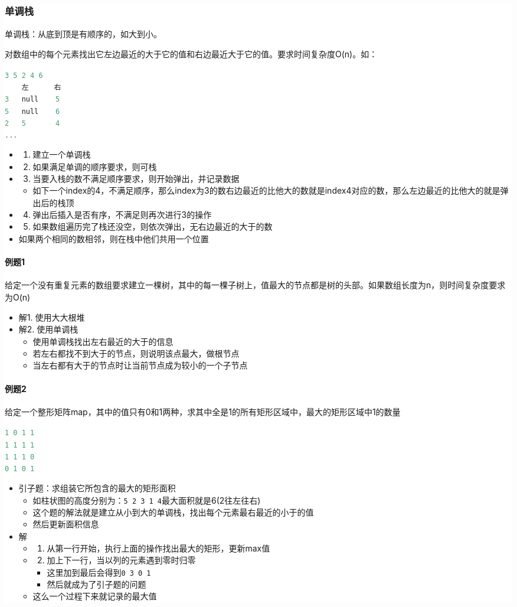 
### 单调栈

单调栈：从底到顶是有顺序的，如大到小。

对数组中的每个元素找出它左边最近的大于它的值和右边最近大于它的值。要求时间复杂度O(n)。如：

```c
3 5 2 4 6
    左      右
3   null    5
5   null    6
2   5       4
...
```

- 1. 建立一个单调栈
- 2. 如果满足单调的顺序要求，则可栈
- 3. 当要入栈的数不满足顺序要求，则开始弹出，并记录数据
    * 如下一个index的4，不满足顺序，那么index为3的数右边最近的比他大的数就是index4对应的数，那么左边最近的比他大的就是弹出后的栈顶
- 4. 弹出后插入是否有序，不满足则再次进行3的操作
- 5. 如果数组遍历完了栈还没空，则依次弹出，无右边最近的大于的数
- 如果两个相同的数相邻，则在栈中他们共用一个位置


#### 例题1

给定一个没有重复元素的数组要求建立一棵树，其中的每一棵子树上，值最大的节点都是树的头部。如果数组长度为n，则时间复杂度要求为O(n)

- 解1. 使用大大根堆
- 解2. 使用单调栈
    * 使用单调栈找出左右最近的大于的信息
    * 若左右都找不到大于的节点，则说明该点最大，做根节点
    * 当左右都有大于的节点时让当前节点成为较小的一个子节点


#### 例题2

给定一个整形矩阵map，其中的值只有0和1两种，求其中全是1的所有矩形区域中，最大的矩形区域中1的数量

```c
1 0 1 1
1 1 1 1
1 1 1 0
0 1 0 1
```

- 引子题：求组装它所包含的最大的矩形面积
    * 如柱状图的高度分别为：`5 2 3 1 4`最大面积就是6(2往左往右)
    * 这个题的解法就是建立从小到大的单调栈，找出每个元素最右最近的小于的值
    * 然后更新面积信息
- 解
    * 1. 从第一行开始，执行上面的操作找出最大的矩形，更新max值
    * 2. 加上下一行，当以列的元素遇到零时归零
        + 这里加到最后会得到`0 3 0 1`
        + 然后就成为了引子题的问题
    * 这么一个过程下来就记录的最大值
